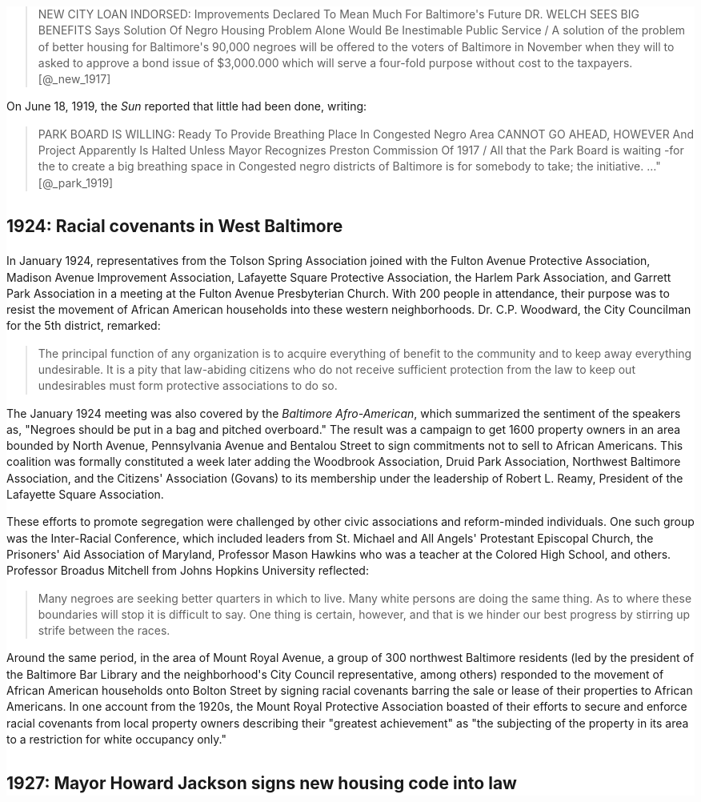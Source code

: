 > NEW CITY LOAN INDORSED: Improvements Declared To Mean Much For Baltimore's Future DR. WELCH SEES BIG BENEFITS Says Solution Of Negro Housing Problem Alone Would Be Inestimable Public Service / A solution of the problem of better housing for Baltimore's 90,000 negroes will be offered to the voters of Baltimore in November when they will to asked to approve a bond issue of $3,000.000 which will serve a four-fold purpose without cost to the taxpayers.[@_new_1917]

On June 18, 1919, the *Sun* reported that little had been done, writing:

> PARK BOARD IS WILLING: Ready To Provide Breathing Place In Congested Negro Area CANNOT GO AHEAD, HOWEVER And Project Apparently Is Halted Unless Mayor Recognizes Preston Commission Of 1917 / All that the Park Board is waiting -for the to create a big breathing space in Congested negro districts of Baltimore is for somebody to take; the initiative. …"[@_park_1919]

## 1924: Racial covenants in West Baltimore

In January 1924, representatives from the Tolson Spring Association joined with the Fulton Avenue Protective Association, Madison Avenue Improvement Association, Lafayette Square Protective Association, the Harlem Park Association, and Garrett Park Association in a meeting at the Fulton Avenue Presbyterian Church. With 200 people in attendance, their purpose was to resist the movement of African American households into these western neighborhoods. Dr. C.P. Woodward, the City Councilman for the 5th district, remarked:

> The principal function of any organization is to acquire everything of benefit to the community and to keep away everything undesirable. It is a pity that law-abiding citizens who do not receive sufficient protection from the law to keep out undesirables must form protective associations to do so.

The January 1924 meeting was also covered by the _Baltimore Afro-American_, which summarized the sentiment of the speakers as, "Negroes should be put in a bag and pitched overboard." The result was a campaign to get 1600 property owners in an area bounded by North Avenue, Pennsylvania Avenue and Bentalou Street to sign commitments not to sell to African Americans. This coalition was formally constituted a week later adding the Woodbrook Association, Druid Park Association, Northwest Baltimore Association, and the Citizens' Association (Govans) to its membership under the leadership of Robert L. Reamy, President of the Lafayette Square Association.

These efforts to promote segregation were challenged by other civic associations and reform-minded individuals. One such group was the Inter-Racial Conference, which included leaders from St. Michael and All Angels' Protestant Episcopal Church, the Prisoners' Aid Association of Maryland, Professor Mason Hawkins who was a teacher at the Colored High School, and others. Professor Broadus Mitchell from Johns Hopkins University reflected:  

> Many negroes are seeking better quarters in which to live. Many white persons are doing the same thing. As to where these boundaries will stop it is difficult to say. One thing is certain, however, and that is we hinder our best progress by stirring up strife between the races.

Around the same period, in the area of Mount Royal Avenue, a group of 300 northwest Baltimore residents (led by the president of the Baltimore Bar Library and the neighborhood's City Council representative, among others) responded to the movement of African American households onto Bolton Street by signing racial covenants barring the sale or lease of their properties to African Americans. In one account from the 1920s, the Mount Royal Protective Association boasted of their efforts to secure and enforce racial covenants from local property owners describing their "greatest achievement" as "the subjecting of the property in its area to a restriction for white occupancy only."

## 1927: Mayor Howard Jackson signs new housing code into law
